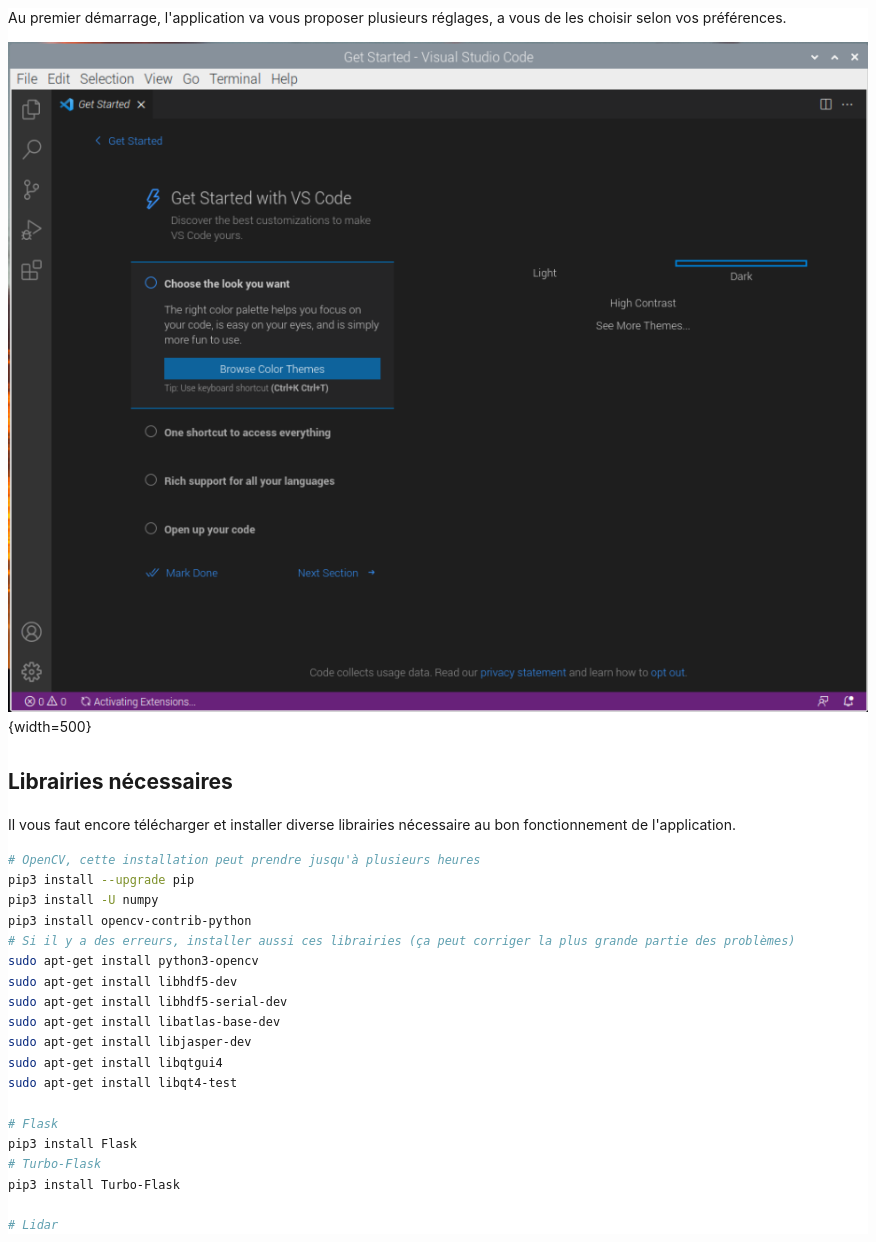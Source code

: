 Au premier démarrage, l'application va vous proposer plusieurs réglages, a vous de les choisir selon vos préférences.

![VSCode_Inst_5](img/man_Installation/VS_Inst_5.png){width=500}

## Librairies nécessaires

Il vous faut encore télécharger et installer diverse librairies nécessaire au bon fonctionnement de l'application.

```bash
# OpenCV, cette installation peut prendre jusqu'à plusieurs heures
pip3 install --upgrade pip
pip3 install -U numpy
pip3 install opencv-contrib-python
# Si il y a des erreurs, installer aussi ces librairies (ça peut corriger la plus grande partie des problèmes)
sudo apt-get install python3-opencv
sudo apt-get install libhdf5-dev
sudo apt-get install libhdf5-serial-dev
sudo apt-get install libatlas-base-dev
sudo apt-get install libjasper-dev
sudo apt-get install libqtgui4
sudo apt-get install libqt4-test

# Flask
pip3 install Flask
# Turbo-Flask
pip3 install Turbo-Flask

# Lidar
```